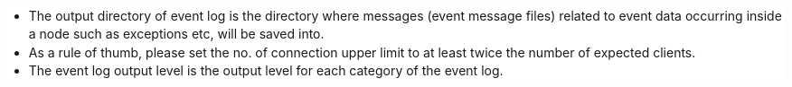*   The output directory of event log is the directory where messages (event message files) related to event data occurring inside a node such as exceptions etc, will be saved into.
*   As a rule of thumb, please set the no. of connection upper limit to at least twice the number of expected clients.
*   The event log output level is the output level for each category of the event log.
